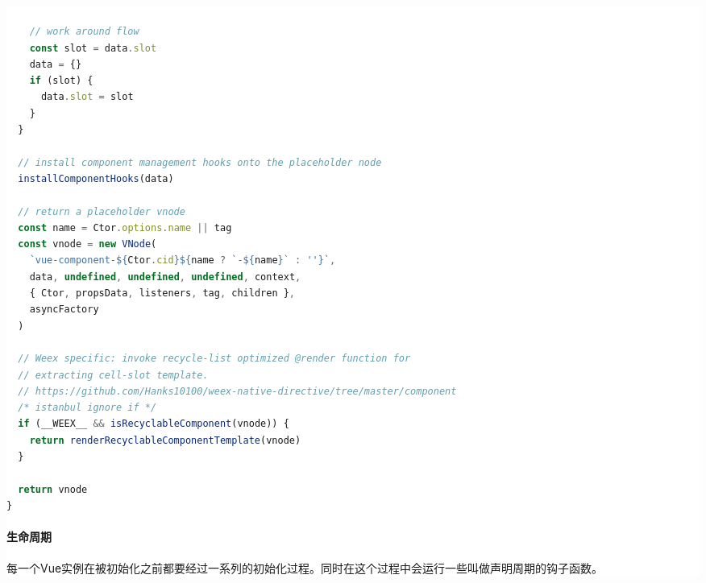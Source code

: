 ```js

    // work around flow
    const slot = data.slot
    data = {}
    if (slot) {
      data.slot = slot
    }
  }

  // install component management hooks onto the placeholder node
  installComponentHooks(data)

  // return a placeholder vnode
  const name = Ctor.options.name || tag
  const vnode = new VNode(
    `vue-component-${Ctor.cid}${name ? `-${name}` : ''}`,
    data, undefined, undefined, undefined, context,
    { Ctor, propsData, listeners, tag, children },
    asyncFactory
  )

  // Weex specific: invoke recycle-list optimized @render function for
  // extracting cell-slot template.
  // https://github.com/Hanks10100/weex-native-directive/tree/master/component
  /* istanbul ignore if */
  if (__WEEX__ && isRecyclableComponent(vnode)) {
    return renderRecyclableComponentTemplate(vnode)
  }

  return vnode
}
```

#### 生命周期

每一个Vue实例在被初始化之前都要经过一系列的初始化过程。同时在这个过程中会运行一些叫做声明周期的钩子函数。